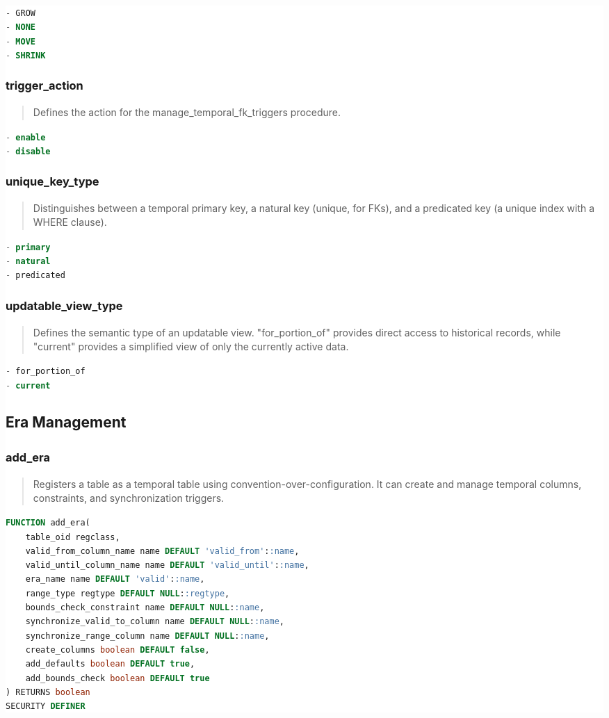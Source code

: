 ```sql
- GROW
- NONE
- MOVE
- SHRINK
```

### trigger_action

> Defines the action for the manage_temporal_fk_triggers procedure.

```sql
- enable
- disable
```

### unique_key_type

> Distinguishes between a temporal primary key, a natural key (unique, for FKs), and a predicated key (a unique index with a WHERE clause).

```sql
- primary
- natural
- predicated
```

### updatable_view_type

> Defines the semantic type of an updatable view. "for_portion_of" provides direct access to historical records, while "current" provides a simplified view of only the currently active data.

```sql
- for_portion_of
- current
```


## Era Management

### add_era

> Registers a table as a temporal table using convention-over-configuration. It can create and manage temporal columns, constraints, and synchronization triggers.

```sql
FUNCTION add_era(
    table_oid regclass,
    valid_from_column_name name DEFAULT 'valid_from'::name,
    valid_until_column_name name DEFAULT 'valid_until'::name,
    era_name name DEFAULT 'valid'::name,
    range_type regtype DEFAULT NULL::regtype,
    bounds_check_constraint name DEFAULT NULL::name,
    synchronize_valid_to_column name DEFAULT NULL::name,
    synchronize_range_column name DEFAULT NULL::name,
    create_columns boolean DEFAULT false,
    add_defaults boolean DEFAULT true,
    add_bounds_check boolean DEFAULT true
) RETURNS boolean
SECURITY DEFINER
```
